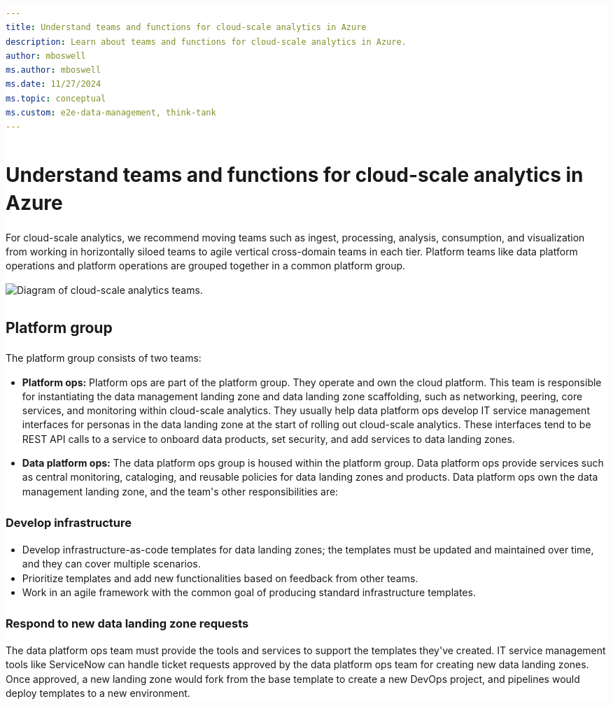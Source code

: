 ```yaml
---
title: Understand teams and functions for cloud-scale analytics in Azure
description: Learn about teams and functions for cloud-scale analytics in Azure.
author: mboswell
ms.author: mboswell
ms.date: 11/27/2024
ms.topic: conceptual
ms.custom: e2e-data-management, think-tank
---
```


# Understand teams and functions for cloud-scale analytics in Azure

For cloud-scale analytics, we recommend moving teams such as ingest, processing, analysis, consumption, and visualization from working in horizontally siloed teams to agile vertical cross-domain teams in each tier. Platform teams like data platform operations and platform operations are grouped together in a common platform group.

![Diagram of cloud-scale analytics teams.](./images/enterprise-scale-analytics-ai-teams.png)

## Platform group

The platform group consists of two teams:

- **Platform ops:** Platform ops are part of the platform group. They operate and own the cloud platform. This team is responsible for instantiating the data management landing zone and data landing zone scaffolding, such as networking, peering, core services, and monitoring within cloud-scale analytics. They usually help data platform ops develop IT service management interfaces for personas in the data landing zone at the start of rolling out cloud-scale analytics. These interfaces tend to be REST API calls to a service to onboard data products, set security, and add services to data landing zones.

- **Data platform ops:** The data platform ops group is housed within the platform group. Data platform ops provide services such as central monitoring, cataloging, and reusable policies for data landing zones and products. Data platform ops own the data management landing zone, and the team's other responsibilities are:

### Develop infrastructure

- Develop infrastructure-as-code templates for data landing zones; the templates must be updated and maintained over time, and they can cover multiple scenarios.
- Prioritize templates and add new functionalities based on feedback from other teams.
- Work in an agile framework with the common goal of producing standard infrastructure templates.

### Respond to new data landing zone requests

The data platform ops team must provide the tools and services to support the templates they've created. IT service management tools like ServiceNow can handle ticket requests approved by the data platform ops team for creating new data landing zones. Once approved, a new landing zone would fork from the base template to create a new DevOps project, and pipelines would deploy templates to a new environment.
